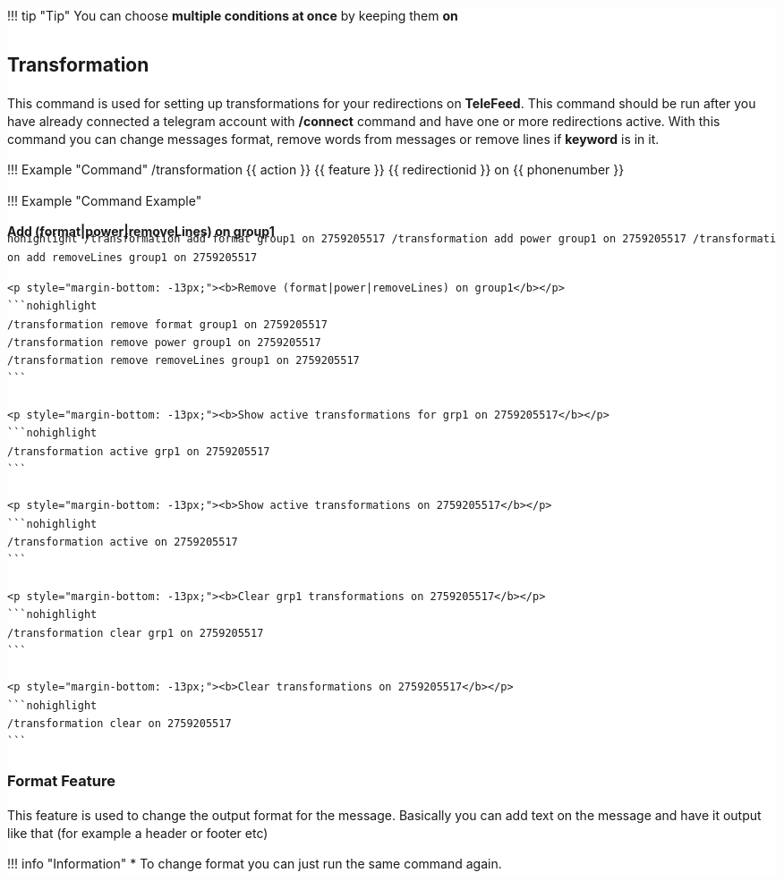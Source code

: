 !!! tip "Tip"
    You can choose <b>multiple conditions at once</b> by keeping them <b>on</b>


## Transformation

This command is used for setting up transformations for your redirections on <b>TeleFeed</b>. This command should be run after you have already connected a telegram account with <b>/connect</b> command and have one or more redirections active. With this command you can change messages format, remove words from messages or remove lines if <b>keyword</b> is in it.

!!! Example "Command"
    /transformation {{ action }} {{ feature }} {{ redirectionid }} on {{ phonenumber }}

!!! Example "Command Example"
    <p style="margin-bottom: -13px;"><b>Add (format|power|removeLines) on group1</b></p>
    ```nohighlight
    /transformation add format group1 on 2759205517
    /transformation add power group1 on 2759205517
    /transformation add removeLines group1 on 2759205517
    ```

    <p style="margin-bottom: -13px;"><b>Remove (format|power|removeLines) on group1</b></p>
    ```nohighlight
    /transformation remove format group1 on 2759205517
    /transformation remove power group1 on 2759205517
    /transformation remove removeLines group1 on 2759205517
    ```

    <p style="margin-bottom: -13px;"><b>Show active transformations for grp1 on 2759205517</b></p>
    ```nohighlight
    /transformation active grp1 on 2759205517
    ```

    <p style="margin-bottom: -13px;"><b>Show active transformations on 2759205517</b></p>
    ```nohighlight
    /transformation active on 2759205517
    ```

    <p style="margin-bottom: -13px;"><b>Clear grp1 transformations on 2759205517</b></p>
    ```nohighlight
    /transformation clear grp1 on 2759205517
    ```

    <p style="margin-bottom: -13px;"><b>Clear transformations on 2759205517</b></p>
    ```nohighlight
    /transformation clear on 2759205517
    ```

### Format Feature

This feature is used to change the output format for the message. Basically you can add text on the message and have it output like that (for example a header or footer etc)

!!! info "Information"
    * To change format you can just run the same command again.
